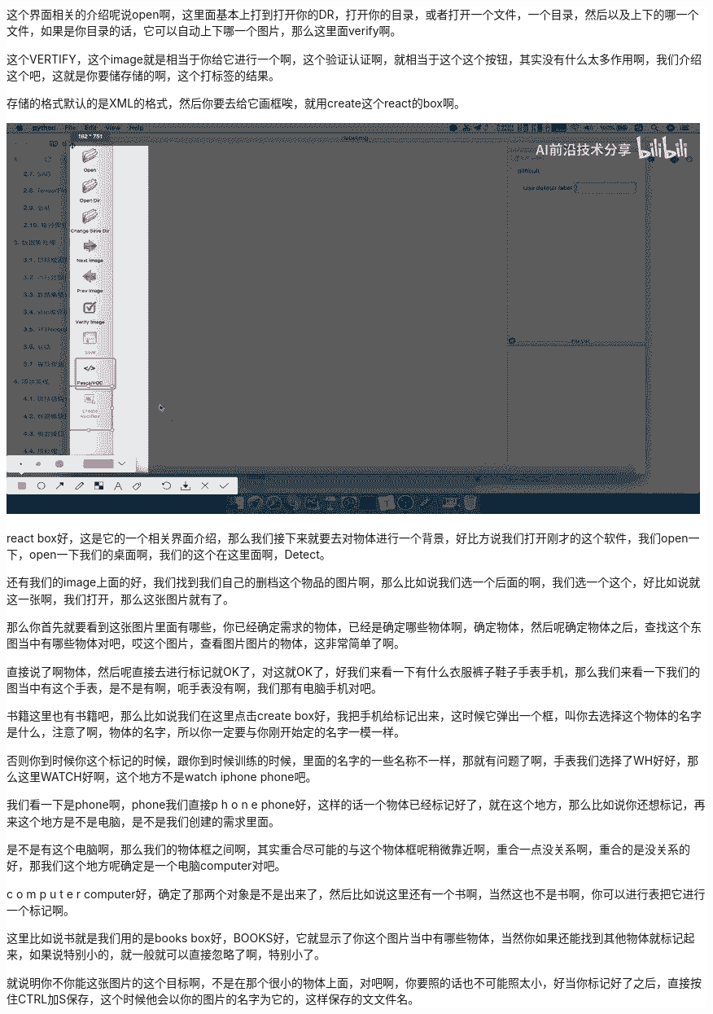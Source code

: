 这个界面相关的介绍呢说open啊，这里面基本上打到打开你的DR，打开你的目录，或者打开一个文件，一个目录，然后以及上下的哪一个文件，如果是你目录的话，它可以自动上下哪一个图片，那么这里面verify啊。

这个VERTIFY，这个image就是相当于你给它进行一个啊，这个验证认证啊，就相当于这个这个按钮，其实没有什么太多作用啊，我们介绍这个吧，这就是你要储存储的啊，这个打标签的结果。

存储的格式默认的是XML的格式，然后你要去给它画框唉，就用create这个react的box啊。

![](img/4cee5e951b0e5e83e53b11954fe53944_21.png)

react box好，这是它的一个相关界面介绍，那么我们接下来就要去对物体进行一个背景，好比方说我们打开刚才的这个软件，我们open一下，open一下我们的桌面啊，我们的这个在这里面啊，Detect。

还有我们的image上面的好，我们找到我们自己的删档这个物品的图片啊，那么比如说我们选一个后面的啊，我们选一个这个，好比如说就这一张啊，我们打开，那么这张图片就有了。

那么你首先就要看到这张图片里面有哪些，你已经确定需求的物体，已经是确定哪些物体啊，确定物体，然后呢确定物体之后，查找这个东图当中有哪些物体对吧，哎这个图片，查看图片图片的物体，这非常简单了啊。

直接说了啊物体，然后呢直接去进行标记就OK了，对这就OK了，好我们来看一下有什么衣服裤子鞋子手表手机，那么我们来看一下我们的图当中有这个手表，是不是有啊，呃手表没有啊，我们那有电脑手机对吧。

书籍这里也有书籍吧，那么比如说我们在这里点击create box好，我把手机给标记出来，这时候它弹出一个框，叫你去选择这个物体的名字是什么，注意了啊，物体的名字，所以你一定要与你刚开始定的名字一模一样。

否则你到时候你这个标记的时候，跟你到时候训练的时候，里面的名字的一些名称不一样，那就有问题了啊，手表我们选择了WH好好，那么这里WATCH好啊，这个地方不是watch iphone phone吧。

我们看一下是phone啊，phone我们直接p h o n e phone好，这样的话一个物体已经标记好了，就在这个地方，那么比如说你还想标记，再来这个地方是不是电脑，是不是我们创建的需求里面。

是不是有这个电脑啊，那么我们的物体框之间啊，其实重合尽可能的与这个物体框呢稍微靠近啊，重合一点没关系啊，重合的是没关系的好，那我们这个地方呢确定是一个电脑computer对吧。

c o m p u t e r computer好，确定了那两个对象是不是出来了，然后比如说这里还有一个书啊，当然这也不是书啊，你可以进行表把它进行一个标记啊。

这里比如说书就是我们用的是books box好，BOOKS好，它就显示了你这个图片当中有哪些物体，当然你如果还能找到其他物体就标记起来，如果说特别小的，就一般就可以直接忽略了啊，特别小了。

就说明你不你能这张图片的这个目标啊，不是在那个很小的物体上面，对吧啊，你要照的话也不可能照太小，好当你标记好了之后，直接按住CTRL加S保存，这个时候他会以你的图片的名字为它的，这样保存的文文件名。
